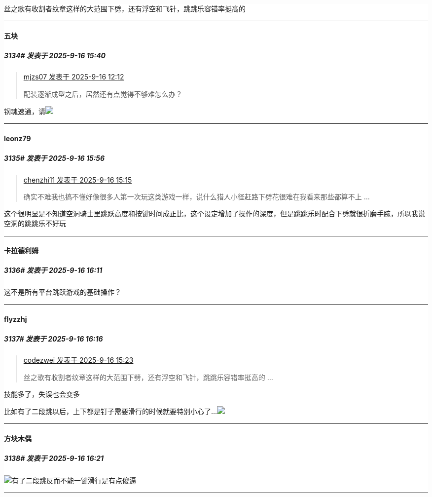 丝之歌有收割者纹章这样的大范围下劈，还有浮空和飞针，跳跳乐容错率挺高的


*****

####  五块  
##### 3134#       发表于 2025-9-16 15:40

<blockquote><a href="httphttps://stage1st.com/2b/forum.php?mod=redirect&amp;goto=findpost&amp;pid=68437871&amp;ptid=2075348" target="_blank">mjzs07 发表于 2025-9-16 12:12</a>

配装逐渐成型之后，居然还有点觉得不够难怎么办？</blockquote>
钢魂速通，请<img src="https://static.stage1st.com/image/smiley/face2017/034.png" referrerpolicy="no-referrer">


*****

####  leonz79  
##### 3135#       发表于 2025-9-16 15:56

<blockquote><a href="httphttps://stage1st.com/2b/forum.php?mod=redirect&amp;goto=findpost&amp;pid=68438781&amp;ptid=2075348" target="_blank">chenzhi11 发表于 2025-9-16 15:15</a>

确实不难我也搞不懂好像很多人第一次玩这类游戏一样，说什么猎人小径赶路下劈花很难在我看来那些都算不上 ...</blockquote>
这个很明显是不知道空洞骑士里跳跃高度和按键时间成正比，这个设定增加了操作的深度，但是跳跳乐时配合下劈就很折磨手腕，所以我说空洞的跳跳乐不好玩


*****

####  卡拉德利姆  
##### 3136#       发表于 2025-9-16 16:11

这不是所有平台跳跃游戏的基础操作？


*****

####  flyzzhj  
##### 3137#       发表于 2025-9-16 16:16

<blockquote><a href="httphttps://stage1st.com/2b/forum.php?mod=redirect&amp;goto=findpost&amp;pid=68438834&amp;ptid=2075348" target="_blank">codezwei 发表于 2025-9-16 15:23</a>

丝之歌有收割者纹章这样的大范围下劈，还有浮空和飞针，跳跳乐容错率挺高的 ...</blockquote>
技能多了，失误也会变多

比如有了二段跳以后，上下都是钉子需要滑行的时候就要特别小心了...<img src="https://static.stage1st.com/image/smiley/face2017/018.png" referrerpolicy="no-referrer">

*****

####  方块木偶  
##### 3138#       发表于 2025-9-16 16:21

<img src="https://static.stage1st.com/image/smiley/face2017/067.png" referrerpolicy="no-referrer">有了二段跳反而不能一键滑行是有点傻逼

*****

